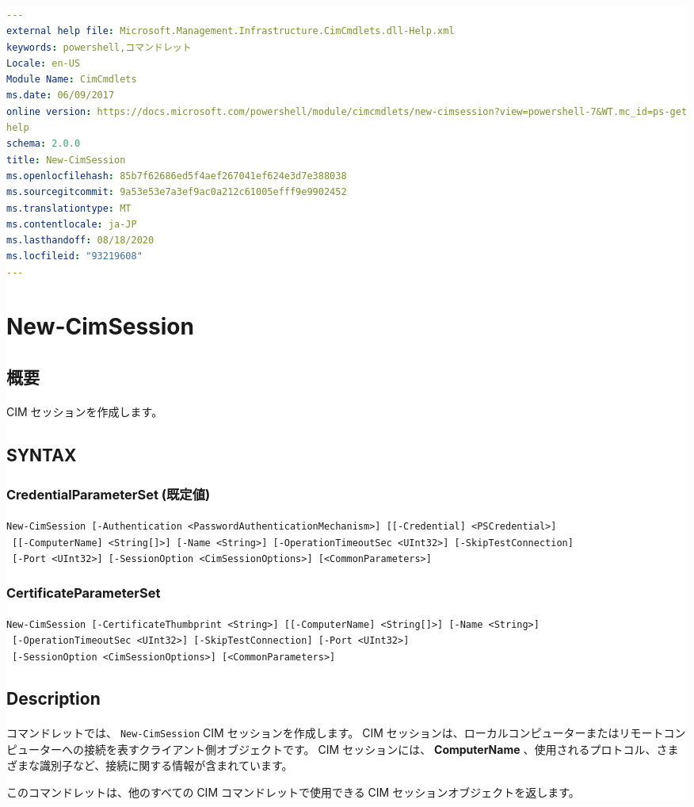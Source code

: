 ```yaml
---
external help file: Microsoft.Management.Infrastructure.CimCmdlets.dll-Help.xml
keywords: powershell,コマンドレット
Locale: en-US
Module Name: CimCmdlets
ms.date: 06/09/2017
online version: https://docs.microsoft.com/powershell/module/cimcmdlets/new-cimsession?view=powershell-7&WT.mc_id=ps-gethelp
schema: 2.0.0
title: New-CimSession
ms.openlocfilehash: 85b7f62686ed5f4aef267041ef624e3d7e388038
ms.sourcegitcommit: 9a53e53e7a3ef9ac0a212c61005efff9e9902452
ms.translationtype: MT
ms.contentlocale: ja-JP
ms.lasthandoff: 08/18/2020
ms.locfileid: "93219608"
---
```

# New-CimSession

## 概要

CIM セッションを作成します。

## SYNTAX

### CredentialParameterSet (既定値)

```
New-CimSession [-Authentication <PasswordAuthenticationMechanism>] [[-Credential] <PSCredential>]
 [[-ComputerName] <String[]>] [-Name <String>] [-OperationTimeoutSec <UInt32>] [-SkipTestConnection]
 [-Port <UInt32>] [-SessionOption <CimSessionOptions>] [<CommonParameters>]
```

### CertificateParameterSet

```
New-CimSession [-CertificateThumbprint <String>] [[-ComputerName] <String[]>] [-Name <String>]
 [-OperationTimeoutSec <UInt32>] [-SkipTestConnection] [-Port <UInt32>]
 [-SessionOption <CimSessionOptions>] [<CommonParameters>]
```

## Description

コマンドレットでは、 `New-CimSession` CIM セッションを作成します。 CIM セッションは、ローカルコンピューターまたはリモートコンピューターへの接続を表すクライアント側オブジェクトです。 CIM セッションには、 **ComputerName** 、使用されるプロトコル、さまざまな識別子など、接続に関する情報が含まれています。

このコマンドレットは、他のすべての CIM コマンドレットで使用できる CIM セッションオブジェクトを返します。
